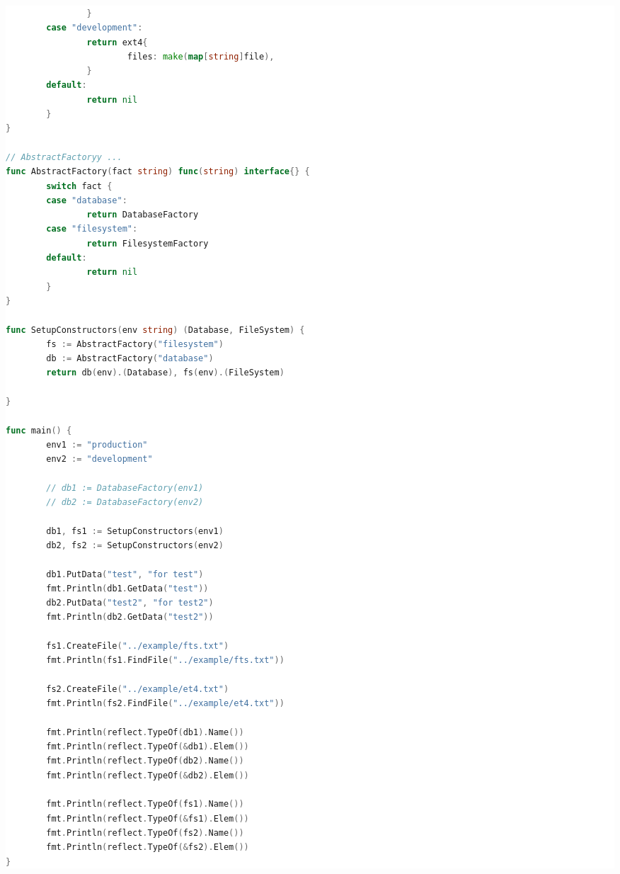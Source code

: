 ``` {.go results="output" exports="both"}
                }
        case "development":
                return ext4{
                        files: make(map[string]file),
                }
        default:
                return nil
        }
}

// AbstractFactoryy ...
func AbstractFactory(fact string) func(string) interface{} {
        switch fact {
        case "database":
                return DatabaseFactory
        case "filesystem":
                return FilesystemFactory
        default:
                return nil
        }
}

func SetupConstructors(env string) (Database, FileSystem) {
        fs := AbstractFactory("filesystem")
        db := AbstractFactory("database")
        return db(env).(Database), fs(env).(FileSystem)

}

func main() {
        env1 := "production"
        env2 := "development"

        // db1 := DatabaseFactory(env1)
        // db2 := DatabaseFactory(env2)

        db1, fs1 := SetupConstructors(env1)
        db2, fs2 := SetupConstructors(env2)

        db1.PutData("test", "for test")
        fmt.Println(db1.GetData("test"))
        db2.PutData("test2", "for test2")
        fmt.Println(db2.GetData("test2"))

        fs1.CreateFile("../example/fts.txt")
        fmt.Println(fs1.FindFile("../example/fts.txt"))

        fs2.CreateFile("../example/et4.txt")
        fmt.Println(fs2.FindFile("../example/et4.txt"))

        fmt.Println(reflect.TypeOf(db1).Name())
        fmt.Println(reflect.TypeOf(&db1).Elem())
        fmt.Println(reflect.TypeOf(db2).Name())
        fmt.Println(reflect.TypeOf(&db2).Elem())

        fmt.Println(reflect.TypeOf(fs1).Name())
        fmt.Println(reflect.TypeOf(&fs1).Elem())
        fmt.Println(reflect.TypeOf(fs2).Name())
        fmt.Println(reflect.TypeOf(&fs2).Elem())
}

```
